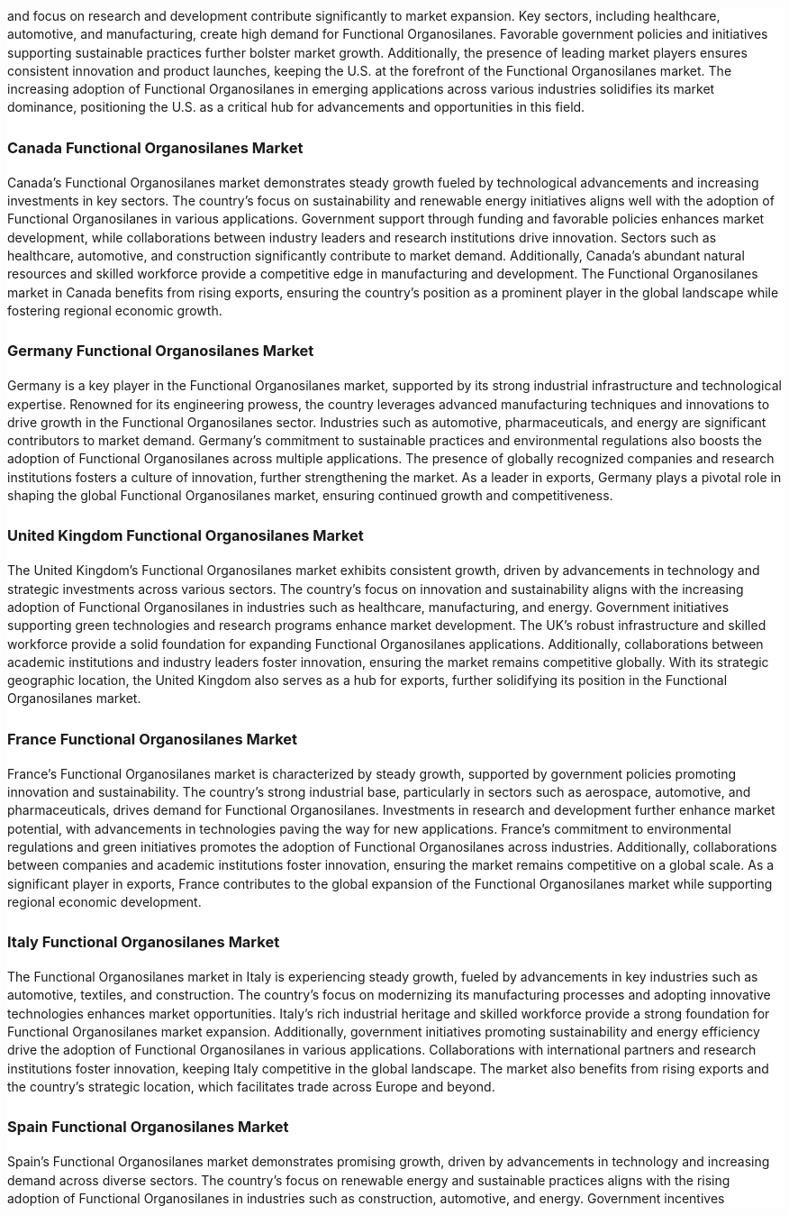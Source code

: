and focus on research and development contribute significantly to market expansion. Key sectors, including healthcare, automotive, and manufacturing, create high demand for Functional Organosilanes. Favorable government policies and initiatives supporting sustainable practices further bolster market growth. Additionally, the presence of leading market players ensures consistent innovation and product launches, keeping the U.S. at the forefront of the Functional Organosilanes market. The increasing adoption of Functional Organosilanes in emerging applications across various industries solidifies its market dominance, positioning the U.S. as a critical hub for advancements and opportunities in this field.</p><h3>Canada Functional Organosilanes Market</h3><p>Canada&rsquo;s Functional Organosilanes market demonstrates steady growth fueled by technological advancements and increasing investments in key sectors. The country&rsquo;s focus on sustainability and renewable energy initiatives aligns well with the adoption of Functional Organosilanes in various applications. Government support through funding and favorable policies enhances market development, while collaborations between industry leaders and research institutions drive innovation. Sectors such as healthcare, automotive, and construction significantly contribute to market demand. Additionally, Canada&rsquo;s abundant natural resources and skilled workforce provide a competitive edge in manufacturing and development. The Functional Organosilanes market in Canada benefits from rising exports, ensuring the country&rsquo;s position as a prominent player in the global landscape while fostering regional economic growth.</p><h3>Germany Functional Organosilanes Market</h3><p>Germany is a key player in the Functional Organosilanes market, supported by its strong industrial infrastructure and technological expertise. Renowned for its engineering prowess, the country leverages advanced manufacturing techniques and innovations to drive growth in the Functional Organosilanes sector. Industries such as automotive, pharmaceuticals, and energy are significant contributors to market demand. Germany&rsquo;s commitment to sustainable practices and environmental regulations also boosts the adoption of Functional Organosilanes across multiple applications. The presence of globally recognized companies and research institutions fosters a culture of innovation, further strengthening the market. As a leader in exports, Germany plays a pivotal role in shaping the global Functional Organosilanes market, ensuring continued growth and competitiveness.</p><h3>United Kingdom Functional Organosilanes Market</h3><p>The United Kingdom&rsquo;s Functional Organosilanes market exhibits consistent growth, driven by advancements in technology and strategic investments across various sectors. The country&rsquo;s focus on innovation and sustainability aligns with the increasing adoption of Functional Organosilanes in industries such as healthcare, manufacturing, and energy. Government initiatives supporting green technologies and research programs enhance market development. The UK&rsquo;s robust infrastructure and skilled workforce provide a solid foundation for expanding Functional Organosilanes applications. Additionally, collaborations between academic institutions and industry leaders foster innovation, ensuring the market remains competitive globally. With its strategic geographic location, the United Kingdom also serves as a hub for exports, further solidifying its position in the Functional Organosilanes market.</p><h3>France Functional Organosilanes Market</h3><p>France&rsquo;s Functional Organosilanes market is characterized by steady growth, supported by government policies promoting innovation and sustainability. The country&rsquo;s strong industrial base, particularly in sectors such as aerospace, automotive, and pharmaceuticals, drives demand for Functional Organosilanes. Investments in research and development further enhance market potential, with advancements in technologies paving the way for new applications. France&rsquo;s commitment to environmental regulations and green initiatives promotes the adoption of Functional Organosilanes across industries. Additionally, collaborations between companies and academic institutions foster innovation, ensuring the market remains competitive on a global scale. As a significant player in exports, France contributes to the global expansion of the Functional Organosilanes market while supporting regional economic development.</p><h3>Italy Functional Organosilanes Market</h3><p>The Functional Organosilanes market in Italy is experiencing steady growth, fueled by advancements in key industries such as automotive, textiles, and construction. The country&rsquo;s focus on modernizing its manufacturing processes and adopting innovative technologies enhances market opportunities. Italy&rsquo;s rich industrial heritage and skilled workforce provide a strong foundation for Functional Organosilanes market expansion. Additionally, government initiatives promoting sustainability and energy efficiency drive the adoption of Functional Organosilanes in various applications. Collaborations with international partners and research institutions foster innovation, keeping Italy competitive in the global landscape. The market also benefits from rising exports and the country&rsquo;s strategic location, which facilitates trade across Europe and beyond.</p><h3>Spain Functional Organosilanes Market</h3><p>Spain&rsquo;s Functional Organosilanes market demonstrates promising growth, driven by advancements in technology and increasing demand across diverse sectors. The country&rsquo;s focus on renewable energy and sustainable practices aligns with the rising adoption of Functional Organosilanes in industries such as construction, automotive, and energy. Government incentives